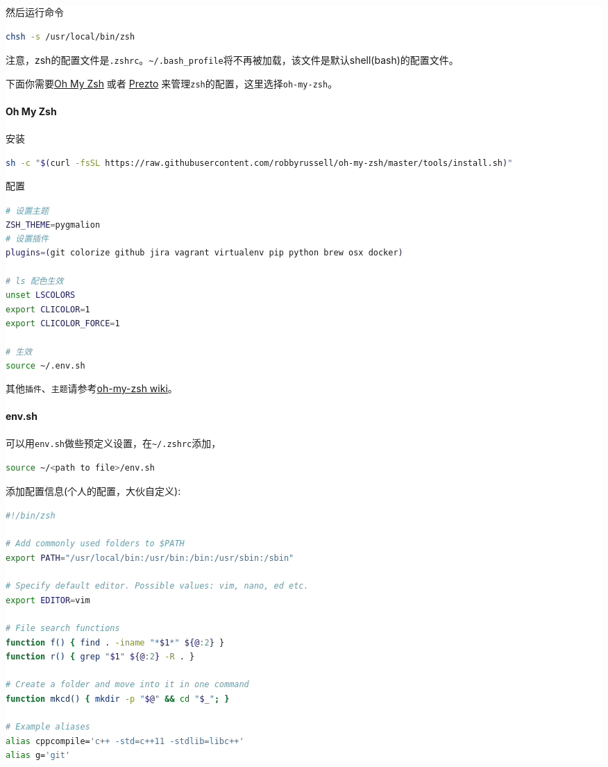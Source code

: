 然后运行命令

```sh
chsh -s /usr/local/bin/zsh
```

注意，zsh的配置文件是`.zshrc`。`~/.bash_profile`将不再被加载，该文件是默认shell(bash)的配置文件。

下面你需要[Oh My Zsh](https://github.com/robbyrussell/oh-my-zsh) 或者 [Prezto](https://github.com/sorin-ionescu/prezto) 来管理`zsh`的配置，这里选择`oh-my-zsh`。

#### Oh My Zsh

安装

```sh
sh -c "$(curl -fsSL https://raw.githubusercontent.com/robbyrussell/oh-my-zsh/master/tools/install.sh)"
```

配置

```sh
# 设置主题
ZSH_THEME=pygmalion
# 设置插件
plugins=(git colorize github jira vagrant virtualenv pip python brew osx docker)

# ls 配色生效
unset LSCOLORS
export CLICOLOR=1
export CLICOLOR_FORCE=1

# 生效
source ~/.env.sh
```

其他`插件`、`主题`请参考[oh-my-zsh wiki](https://github.com/ohmyzsh/ohmyzsh/wiki)。

#### env.sh

可以用`env.sh`做些预定义设置，在`~/.zshrc`添加，

```sh
source ~/<path to file>/env.sh
```

添加配置信息(个人的配置，大伙自定义):

```sh
#!/bin/zsh

# Add commonly used folders to $PATH
export PATH="/usr/local/bin:/usr/bin:/bin:/usr/sbin:/sbin"

# Specify default editor. Possible values: vim, nano, ed etc.
export EDITOR=vim

# File search functions
function f() { find . -iname "*$1*" ${@:2} }
function r() { grep "$1" ${@:2} -R . }

# Create a folder and move into it in one command
function mkcd() { mkdir -p "$@" && cd "$_"; }

# Example aliases
alias cppcompile='c++ -std=c++11 -stdlib=libc++'
alias g='git'
```
